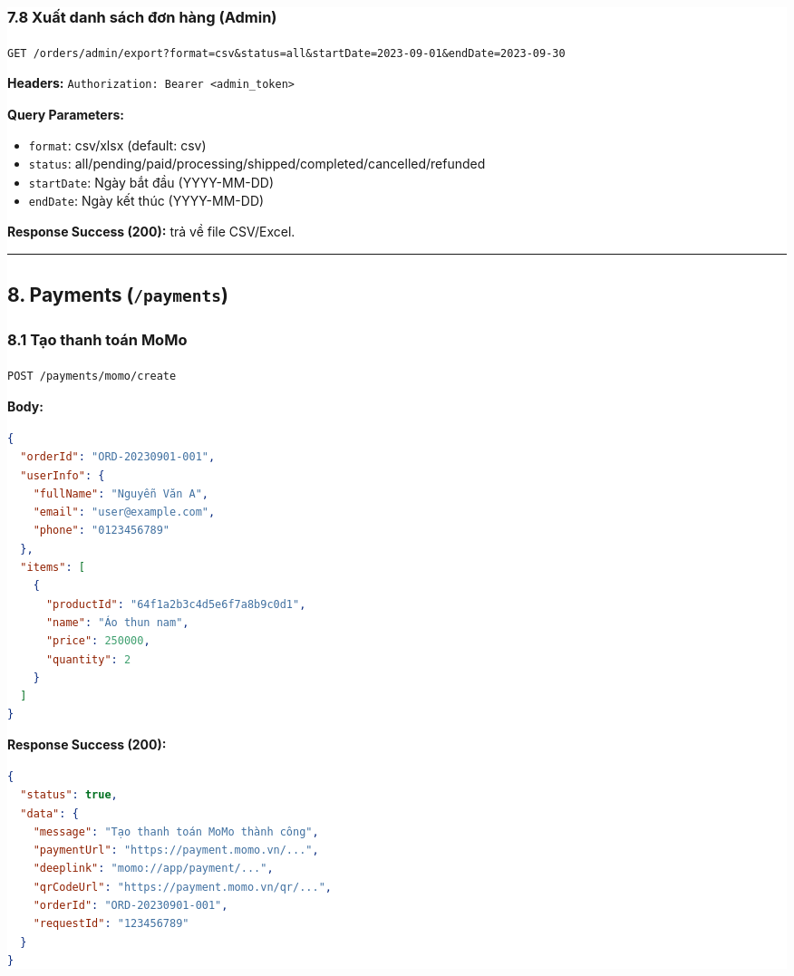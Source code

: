 ### 7.8 Xuất danh sách đơn hàng (Admin)

```http
GET /orders/admin/export?format=csv&status=all&startDate=2023-09-01&endDate=2023-09-30
```

**Headers:** `Authorization: Bearer <admin_token>`

**Query Parameters:**
- `format`: csv/xlsx (default: csv)
- `status`: all/pending/paid/processing/shipped/completed/cancelled/refunded
- `startDate`: Ngày bắt đầu (YYYY-MM-DD)
- `endDate`: Ngày kết thúc (YYYY-MM-DD)

**Response Success (200):** trả về file CSV/Excel.

---

## 8. Payments (`/payments`)

### 8.1 Tạo thanh toán MoMo

```http
POST /payments/momo/create
```

**Body:**

```json
{
  "orderId": "ORD-20230901-001",
  "userInfo": {
    "fullName": "Nguyễn Văn A",
    "email": "user@example.com",
    "phone": "0123456789"
  },
  "items": [
    {
      "productId": "64f1a2b3c4d5e6f7a8b9c0d1",
      "name": "Áo thun nam",
      "price": 250000,
      "quantity": 2
    }
  ]
}
```

**Response Success (200):**

```json
{
  "status": true,
  "data": {
    "message": "Tạo thanh toán MoMo thành công",
    "paymentUrl": "https://payment.momo.vn/...",
    "deeplink": "momo://app/payment/...",
    "qrCodeUrl": "https://payment.momo.vn/qr/...",
    "orderId": "ORD-20230901-001",
    "requestId": "123456789"
  }
}
```
